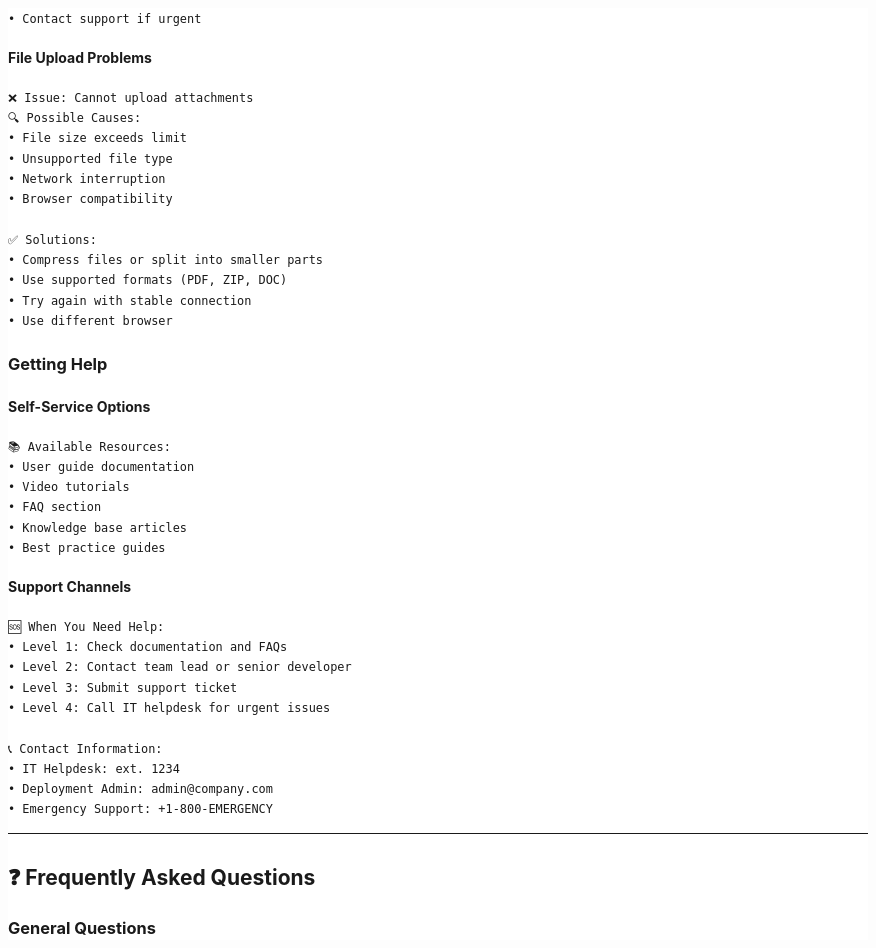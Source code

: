 ```
• Contact support if urgent
```

#### **File Upload Problems**
```
❌ Issue: Cannot upload attachments
🔍 Possible Causes:
• File size exceeds limit
• Unsupported file type
• Network interruption
• Browser compatibility

✅ Solutions:
• Compress files or split into smaller parts
• Use supported formats (PDF, ZIP, DOC)
• Try again with stable connection
• Use different browser
```

### **Getting Help**

#### **Self-Service Options**
```
📚 Available Resources:
• User guide documentation
• Video tutorials
• FAQ section
• Knowledge base articles
• Best practice guides
```

#### **Support Channels**
```
🆘 When You Need Help:
• Level 1: Check documentation and FAQs
• Level 2: Contact team lead or senior developer
• Level 3: Submit support ticket
• Level 4: Call IT helpdesk for urgent issues

📞 Contact Information:
• IT Helpdesk: ext. 1234
• Deployment Admin: admin@company.com
• Emergency Support: +1-800-EMERGENCY
```

---

## ❓ **Frequently Asked Questions**

### **General Questions**
